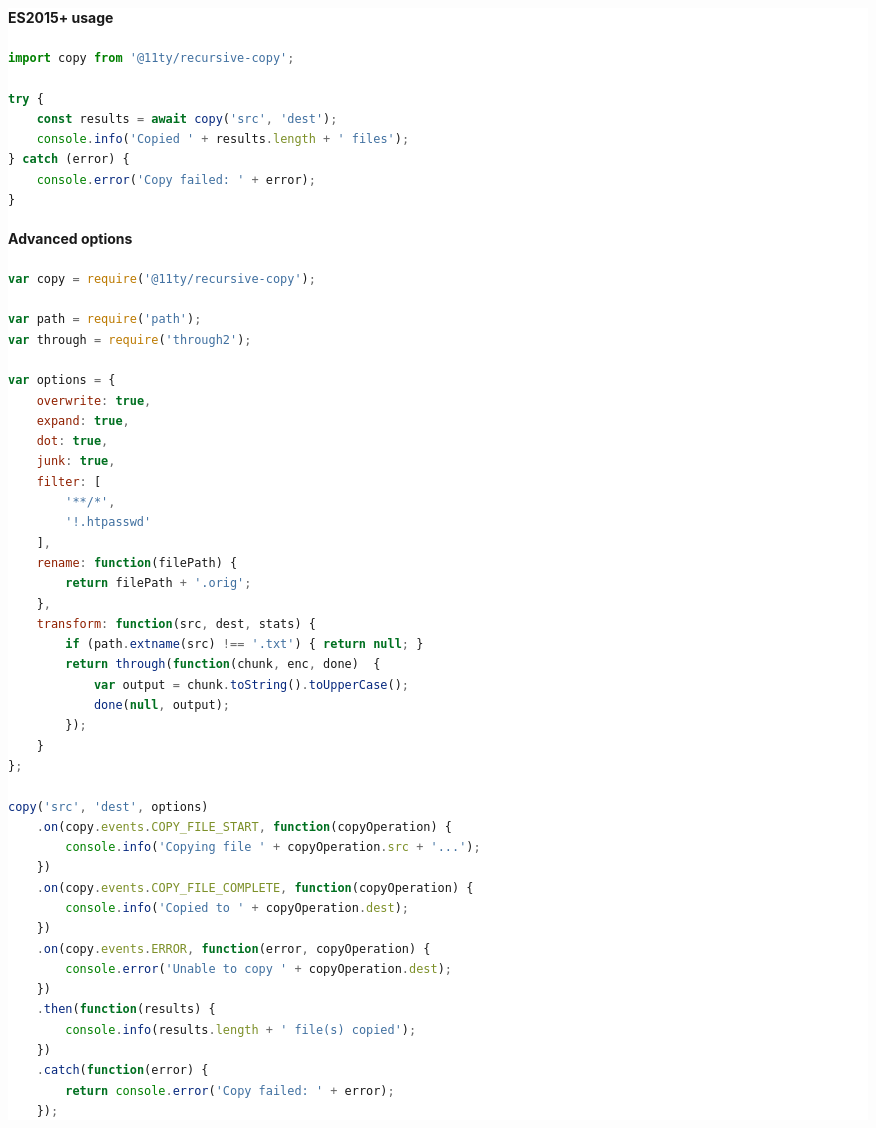 #### ES2015+ usage

```javascript
import copy from '@11ty/recursive-copy';

try {
	const results = await copy('src', 'dest');
	console.info('Copied ' + results.length + ' files');
} catch (error) {
	console.error('Copy failed: ' + error);
}
```

#### Advanced options

```javascript
var copy = require('@11ty/recursive-copy');

var path = require('path');
var through = require('through2');

var options = {
	overwrite: true,
	expand: true,
	dot: true,
	junk: true,
	filter: [
		'**/*',
		'!.htpasswd'
	],
	rename: function(filePath) {
		return filePath + '.orig';
	},
	transform: function(src, dest, stats) {
		if (path.extname(src) !== '.txt') { return null; }
		return through(function(chunk, enc, done)  {
			var output = chunk.toString().toUpperCase();
			done(null, output);
		});
	}
};

copy('src', 'dest', options)
	.on(copy.events.COPY_FILE_START, function(copyOperation) {
		console.info('Copying file ' + copyOperation.src + '...');
	})
	.on(copy.events.COPY_FILE_COMPLETE, function(copyOperation) {
		console.info('Copied to ' + copyOperation.dest);
	})
	.on(copy.events.ERROR, function(error, copyOperation) {
		console.error('Unable to copy ' + copyOperation.dest);
	})
	.then(function(results) {
		console.info(results.length + ' file(s) copied');
	})
	.catch(function(error) {
		return console.error('Copy failed: ' + error);
	});
```
